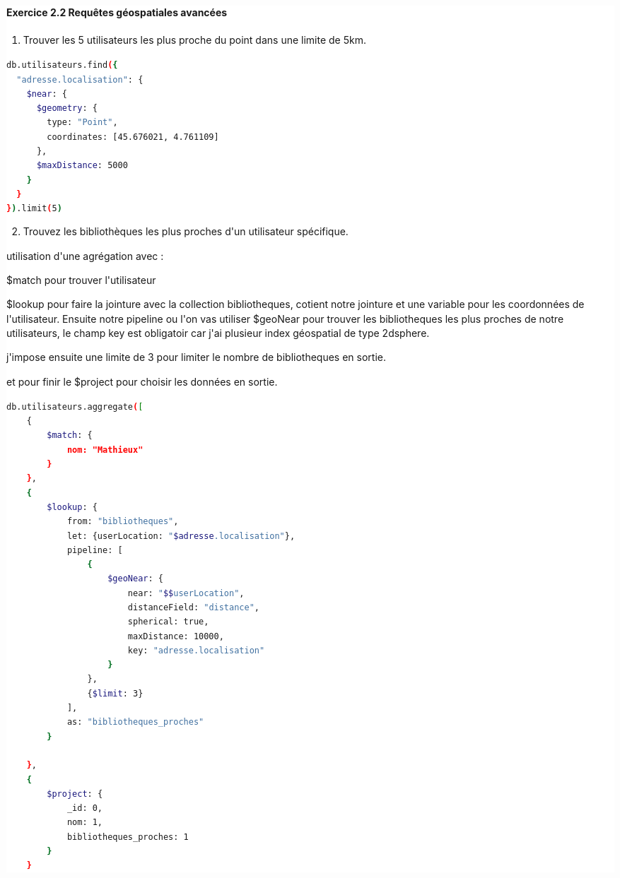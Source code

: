 #### Exercice 2.2 Requêtes géospatiales avancées

1. Trouver les 5 utilisateurs les plus proche du point dans une limite de 5km.

```bash
db.utilisateurs.find({
  "adresse.localisation": {
    $near: {
      $geometry: {
        type: "Point",
        coordinates: [45.676021, 4.761109] 
      },
      $maxDistance: 5000
    }
  }
}).limit(5)
```

2. Trouvez les bibliothèques les plus proches d'un utilisateur spécifique.

utilisation d'une agrégation avec : 

$match pour trouver l'utilisateur

$lookup pour faire la jointure avec la collection bibliotheques, cotient notre jointure et une variable pour les coordonnées de l'utilisateur.
Ensuite notre pipeline ou l'on vas utiliser $geoNear pour trouver les bibliotheques les plus proches de notre utilisateurs, le champ key est obligatoir car j'ai plusieur index géospatial de type 2dsphere.

j'impose ensuite une limite de 3 pour limiter le nombre de bibliotheques en sortie.

et pour finir le $project pour choisir les données en sortie.

```bash
db.utilisateurs.aggregate([
    {
        $match: {
            nom: "Mathieux"
        }
    },
    {
        $lookup: {
            from: "bibliotheques",
            let: {userLocation: "$adresse.localisation"},
            pipeline: [
                {
                    $geoNear: {
                        near: "$$userLocation",
                        distanceField: "distance",
                        spherical: true,
                        maxDistance: 10000,
                        key: "adresse.localisation"
                    }
                },
                {$limit: 3}
            ],
            as: "bibliotheques_proches"
        }

    },
    {
        $project: {
            _id: 0,
            nom: 1,
            bibliotheques_proches: 1
        }
    }
```